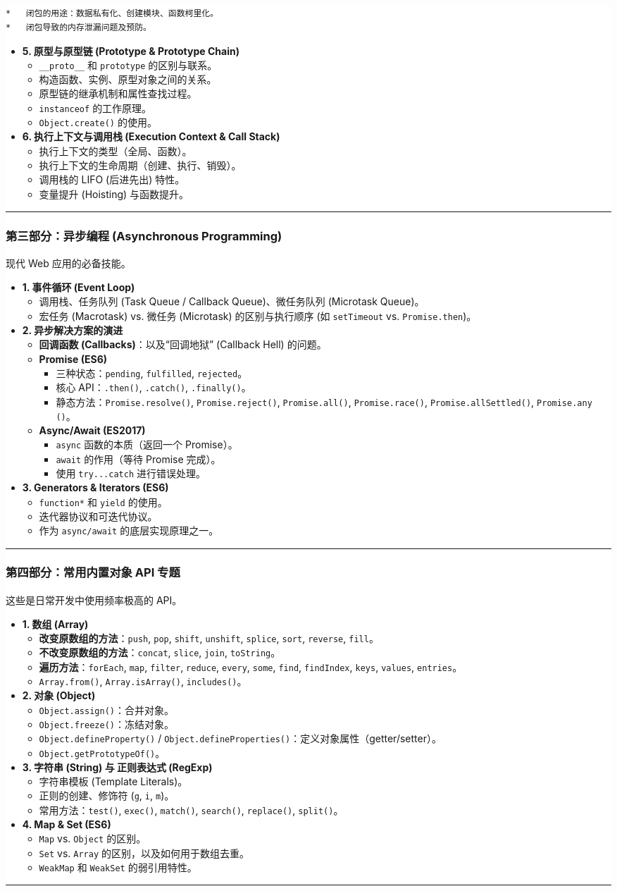     *   闭包的用途：数据私有化、创建模块、函数柯里化。
    *   闭包导致的内存泄漏问题及预防。
*   **5. 原型与原型链 (Prototype & Prototype Chain)**
    *   `__proto__` 和 `prototype` 的区别与联系。
    *   构造函数、实例、原型对象之间的关系。
    *   原型链的继承机制和属性查找过程。
    *   `instanceof` 的工作原理。
    *   `Object.create()` 的使用。
*   **6. 执行上下文与调用栈 (Execution Context & Call Stack)**
    *   执行上下文的类型（全局、函数）。
    *   执行上下文的生命周期（创建、执行、销毁）。
    *   调用栈的 LIFO (后进先出) 特性。
    *   变量提升 (Hoisting) 与函数提升。

---

### 第三部分：异步编程 (Asynchronous Programming)

现代 Web 应用的必备技能。

*   **1. 事件循环 (Event Loop)**
    *   调用栈、任务队列 (Task Queue / Callback Queue)、微任务队列 (Microtask Queue)。
    *   宏任务 (Macrotask) vs. 微任务 (Microtask) 的区别与执行顺序 (如 `setTimeout` vs. `Promise.then`)。
*   **2. 异步解决方案的演进**
    *   **回调函数 (Callbacks)**：以及“回调地狱” (Callback Hell) 的问题。
    *   **Promise (ES6)**
        *   三种状态：`pending`, `fulfilled`, `rejected`。
        *   核心 API：`.then()`, `.catch()`, `.finally()`。
        *   静态方法：`Promise.resolve()`, `Promise.reject()`, `Promise.all()`, `Promise.race()`, `Promise.allSettled()`, `Promise.any()`。
    *   **Async/Await (ES2017)**
        *   `async` 函数的本质（返回一个 Promise）。
        *   `await` 的作用（等待 Promise 完成）。
        *   使用 `try...catch` 进行错误处理。
*   **3. Generators & Iterators (ES6)**
    *   `function*` 和 `yield` 的使用。
    *   迭代器协议和可迭代协议。
    *   作为 `async/await` 的底层实现原理之一。

---

### 第四部分：常用内置对象 API 专题

这些是日常开发中使用频率极高的 API。

*   **1. 数组 (Array)**
    *   **改变原数组的方法**：`push`, `pop`, `shift`, `unshift`, `splice`, `sort`, `reverse`, `fill`。
    *   **不改变原数组的方法**：`concat`, `slice`, `join`, `toString`。
    *   **遍历方法**：`forEach`, `map`, `filter`, `reduce`, `every`, `some`, `find`, `findIndex`, `keys`, `values`, `entries`。
    *   `Array.from()`, `Array.isArray()`, `includes()`。
*   **2. 对象 (Object)**
    *   `Object.assign()`：合并对象。
    *   `Object.freeze()`：冻结对象。
    *   `Object.defineProperty()` / `Object.defineProperties()`：定义对象属性（getter/setter）。
    *   `Object.getPrototypeOf()`。
*   **3. 字符串 (String) 与 正则表达式 (RegExp)**
    *   字符串模板 (Template Literals)。
    *   正则的创建、修饰符 (`g`, `i`, `m`)。
    *   常用方法：`test()`, `exec()`, `match()`, `search()`, `replace()`, `split()`。
*   **4. Map & Set (ES6)**
    *   `Map` vs. `Object` 的区别。
    *   `Set` vs. `Array` 的区别，以及如何用于数组去重。
    *   `WeakMap` 和 `WeakSet` 的弱引用特性。

---